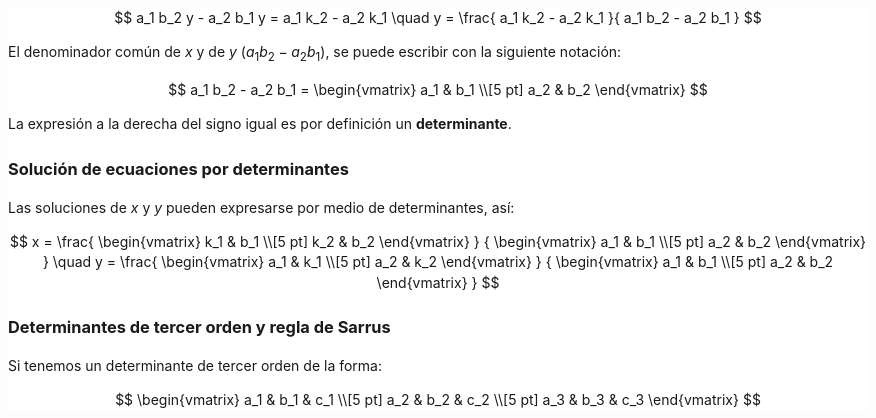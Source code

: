$$
a_1 b_2 y - a_2 b_1 y = a_1 k_2 - a_2 k_1 \quad y = \frac{ a_1 k_2 - a_2 k_1 }{ a_1 b_2 - a_2 b_1 }
$$

El denominador común de $x$ y de $y$ ($a_1 b_2 - a_2 b_1$), se puede escribir con la siguiente notación:

$$
a_1 b_2 - a_2 b_1 =
\begin{vmatrix}
    a_1 & b_1 \\[5 pt]
    a_2 & b_2
\end{vmatrix}
$$

La expresión a la derecha del signo igual es por definición un **determinante**.

### Solución de ecuaciones por determinantes

Las soluciones de $x$ y $y$ pueden expresarse por medio de determinantes, así:

$$
x = \frac{
        \begin{vmatrix}
            k_1 & b_1 \\[5 pt]
            k_2 & b_2
        \end{vmatrix}
    }
    {
        \begin{vmatrix}
            a_1 & b_1 \\[5 pt]
            a_2 & b_2
        \end{vmatrix}
    }
\quad
y = \frac{
        \begin{vmatrix}
            a_1 & k_1 \\[5 pt]
            a_2 & k_2
        \end{vmatrix}
    }
    {
        \begin{vmatrix}
            a_1 & b_1 \\[5 pt]
            a_2 & b_2
        \end{vmatrix}
    }
$$

### Determinantes de tercer orden y regla de Sarrus

Si tenemos un determinante de tercer orden de la forma:

$$
\begin{vmatrix}
    a_1 & b_1 & c_1 \\[5 pt]
    a_2 & b_2 & c_2 \\[5 pt]
    a_3 & b_3 & c_3
\end{vmatrix}
$$
